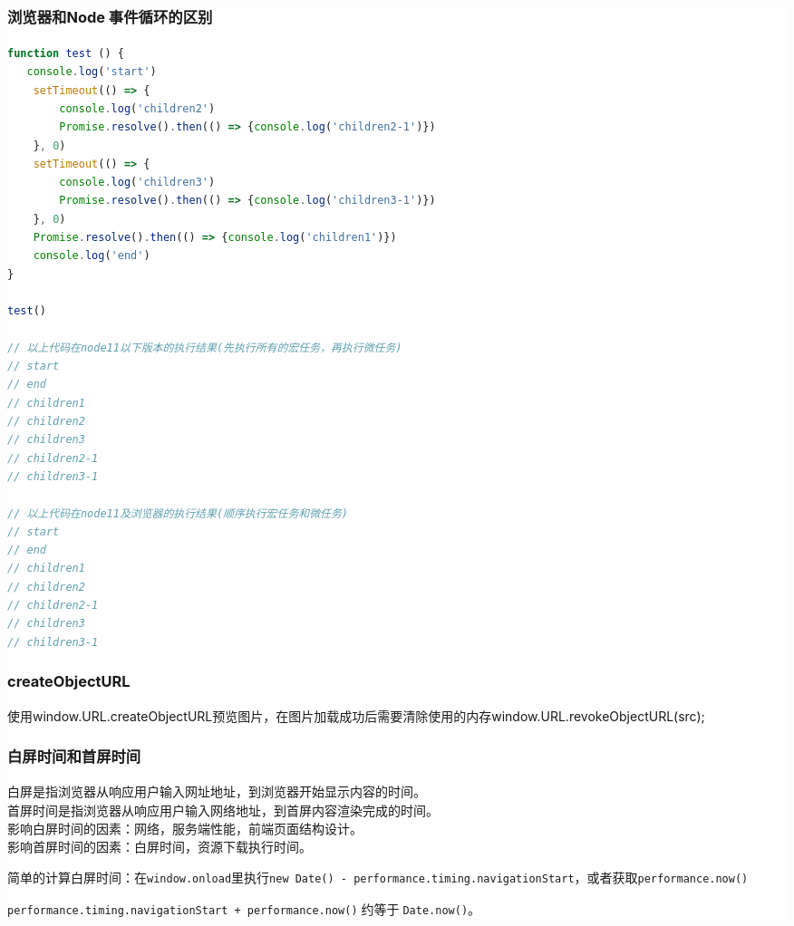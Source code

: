 ### 浏览器和Node 事件循环的区别

```javascript
function test () {
   console.log('start')
    setTimeout(() => {
        console.log('children2')
        Promise.resolve().then(() => {console.log('children2-1')})
    }, 0)
    setTimeout(() => {
        console.log('children3')
        Promise.resolve().then(() => {console.log('children3-1')})
    }, 0)
    Promise.resolve().then(() => {console.log('children1')})
    console.log('end') 
}

test()

// 以上代码在node11以下版本的执行结果(先执行所有的宏任务，再执行微任务)
// start
// end
// children1
// children2
// children3
// children2-1
// children3-1

// 以上代码在node11及浏览器的执行结果(顺序执行宏任务和微任务)
// start
// end
// children1
// children2
// children2-1
// children3
// children3-1
```

### createObjectURL
使用window.URL.createObjectURL预览图片，在图片加载成功后需要清除使用的内存window.URL.revokeObjectURL(src);

### 白屏时间和首屏时间
白屏是指浏览器从响应用户输入网址地址，到浏览器开始显示内容的时间。  
首屏时间是指浏览器从响应用户输入网络地址，到首屏内容渲染完成的时间。  
影响白屏时间的因素：网络，服务端性能，前端页面结构设计。  
影响首屏时间的因素：白屏时间，资源下载执行时间。

简单的计算白屏时间：在`window.onload`里执行`new Date() - performance.timing.navigationStart`，或者获取`performance.now()`

`performance.timing.navigationStart + performance.now()` 约等于 `Date.now()`。

